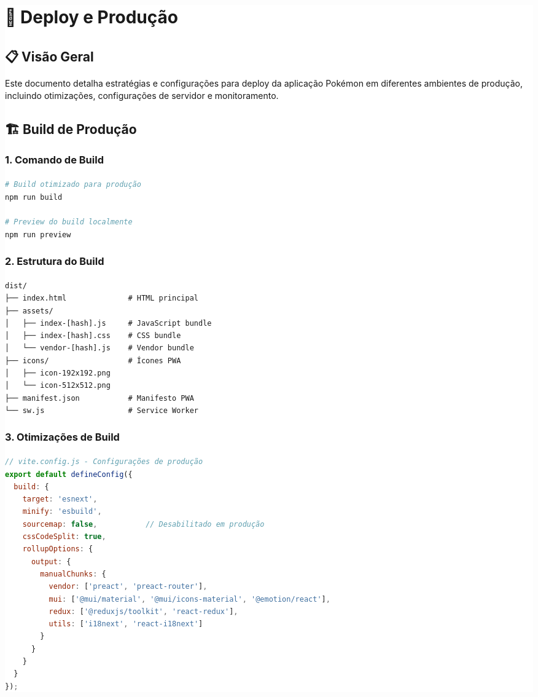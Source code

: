 # 🚀 Deploy e Produção

## 📋 Visão Geral

Este documento detalha estratégias e configurações para deploy da aplicação Pokémon em diferentes ambientes de produção, incluindo otimizações, configurações de servidor e monitoramento.

## 🏗️ Build de Produção

### 1. **Comando de Build**

```bash
# Build otimizado para produção
npm run build

# Preview do build localmente
npm run preview
```

### 2. **Estrutura do Build**

```
dist/
├── index.html              # HTML principal
├── assets/
│   ├── index-[hash].js     # JavaScript bundle
│   ├── index-[hash].css    # CSS bundle
│   └── vendor-[hash].js    # Vendor bundle
├── icons/                  # Ícones PWA
│   ├── icon-192x192.png
│   └── icon-512x512.png
├── manifest.json           # Manifesto PWA
└── sw.js                   # Service Worker
```

### 3. **Otimizações de Build**

```javascript
// vite.config.js - Configurações de produção
export default defineConfig({
  build: {
    target: 'esnext',
    minify: 'esbuild',
    sourcemap: false,           // Desabilitado em produção
    cssCodeSplit: true,
    rollupOptions: {
      output: {
        manualChunks: {
          vendor: ['preact', 'preact-router'],
          mui: ['@mui/material', '@mui/icons-material', '@emotion/react'],
          redux: ['@reduxjs/toolkit', 'react-redux'],
          utils: ['i18next', 'react-i18next']
        }
      }
    }
  }
});
```
